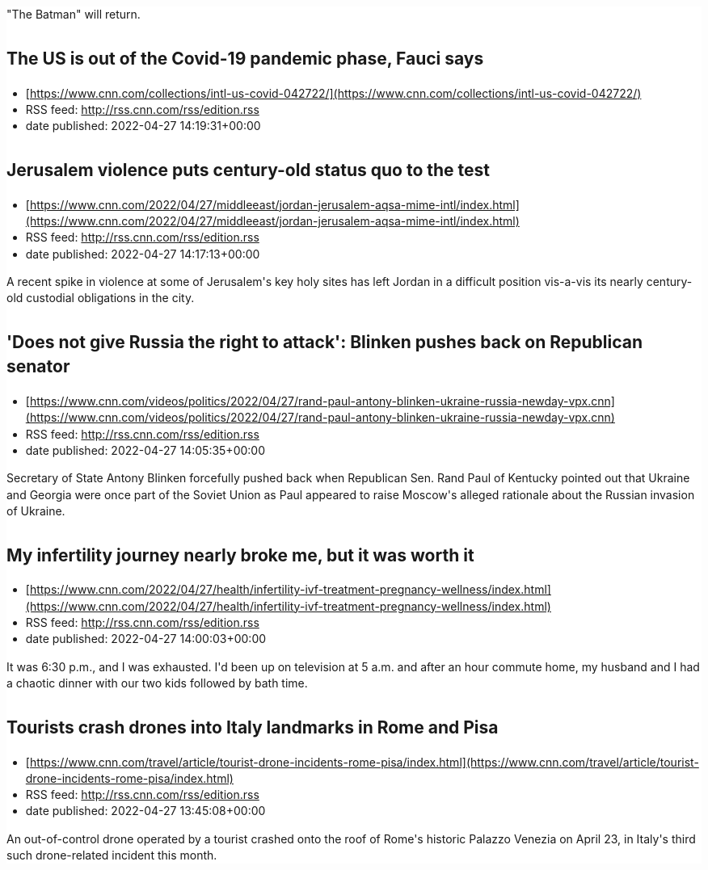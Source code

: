 "The Batman" will return.

## The US is out of the Covid-19 pandemic phase, Fauci says
 - [https://www.cnn.com/collections/intl-us-covid-042722/](https://www.cnn.com/collections/intl-us-covid-042722/)
 - RSS feed: http://rss.cnn.com/rss/edition.rss
 - date published: 2022-04-27 14:19:31+00:00



## Jerusalem violence puts century-old status quo to the test
 - [https://www.cnn.com/2022/04/27/middleeast/jordan-jerusalem-aqsa-mime-intl/index.html](https://www.cnn.com/2022/04/27/middleeast/jordan-jerusalem-aqsa-mime-intl/index.html)
 - RSS feed: http://rss.cnn.com/rss/edition.rss
 - date published: 2022-04-27 14:17:13+00:00

A recent spike in violence at some of Jerusalem's key holy sites has left Jordan in a difficult position vis-a-vis its nearly century-old custodial obligations in the city.

## 'Does not give Russia the right to attack': Blinken pushes back on Republican senator
 - [https://www.cnn.com/videos/politics/2022/04/27/rand-paul-antony-blinken-ukraine-russia-newday-vpx.cnn](https://www.cnn.com/videos/politics/2022/04/27/rand-paul-antony-blinken-ukraine-russia-newday-vpx.cnn)
 - RSS feed: http://rss.cnn.com/rss/edition.rss
 - date published: 2022-04-27 14:05:35+00:00

Secretary of State Antony Blinken forcefully pushed back when Republican Sen. Rand Paul of Kentucky pointed out that Ukraine and Georgia were once part of the Soviet Union as Paul appeared to raise Moscow's alleged rationale about the Russian invasion of Ukraine.

## My infertility journey nearly broke me, but it was worth it
 - [https://www.cnn.com/2022/04/27/health/infertility-ivf-treatment-pregnancy-wellness/index.html](https://www.cnn.com/2022/04/27/health/infertility-ivf-treatment-pregnancy-wellness/index.html)
 - RSS feed: http://rss.cnn.com/rss/edition.rss
 - date published: 2022-04-27 14:00:03+00:00

It was 6:30 p.m., and I was exhausted. I'd been up on television at 5 a.m. and after an hour commute home, my husband and I had a chaotic dinner with our two kids followed by bath time.

## Tourists crash drones into Italy landmarks in Rome and Pisa
 - [https://www.cnn.com/travel/article/tourist-drone-incidents-rome-pisa/index.html](https://www.cnn.com/travel/article/tourist-drone-incidents-rome-pisa/index.html)
 - RSS feed: http://rss.cnn.com/rss/edition.rss
 - date published: 2022-04-27 13:45:08+00:00

An out-of-control drone operated by a tourist crashed onto the roof of Rome's historic Palazzo Venezia on April 23, in Italy's third such drone-related incident this month.
